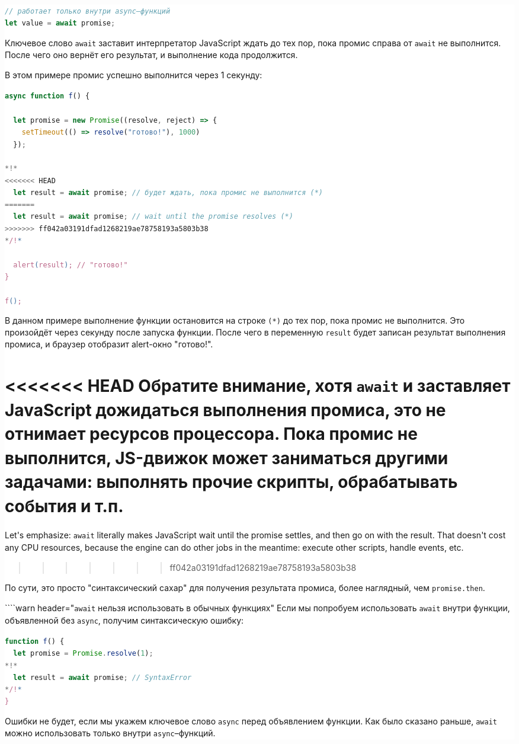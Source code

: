 ```js
// работает только внутри async–функций
let value = await promise;
```

Ключевое слово `await` заставит интерпретатор JavaScript ждать до тех пор, пока промис справа от `await` не выполнится. После чего оно вернёт его результат, и выполнение кода продолжится.

В этом примере промис успешно выполнится через 1 секунду:

```js run
async function f() {

  let promise = new Promise((resolve, reject) => {
    setTimeout(() => resolve("готово!"), 1000)
  });

*!*
<<<<<<< HEAD
  let result = await promise; // будет ждать, пока промис не выполнится (*)
=======
  let result = await promise; // wait until the promise resolves (*)
>>>>>>> ff042a03191dfad1268219ae78758193a5803b38
*/!*

  alert(result); // "готово!"
}

f();
```

В данном примере выполнение функции остановится на строке `(*)` до тех пор, пока промис не выполнится. Это произойдёт через секунду после запуска функции. После чего в переменную `result` будет записан результат выполнения промиса, и браузер отобразит alert-окно "готово!".

<<<<<<< HEAD
Обратите внимание, хотя `await` и заставляет JavaScript дожидаться выполнения промиса, это не отнимает ресурсов процессора. Пока промис не выполнится, JS-движок может заниматься другими задачами: выполнять прочие скрипты, обрабатывать события и т.п.
=======
Let's emphasize: `await` literally makes JavaScript wait until the promise settles, and then go on with the result. That doesn't cost any CPU resources, because the engine can do other jobs in the meantime: execute other scripts, handle events, etc.
>>>>>>> ff042a03191dfad1268219ae78758193a5803b38

По сути, это просто "синтаксический сахар" для получения результата промиса, более наглядный, чем `promise.then`.

````warn header="`await` нельзя использовать в обычных функциях"
Если мы попробуем использовать `await` внутри функции, объявленной без `async`, получим синтаксическую ошибку:

```js run
function f() {
  let promise = Promise.resolve(1);
*!*
  let result = await promise; // SyntaxError
*/!*
}
```

Ошибки не будет, если мы укажем ключевое слово `async` перед объявлением функции. Как было сказано раньше, `await` можно использовать только внутри `async`–функций.
````
